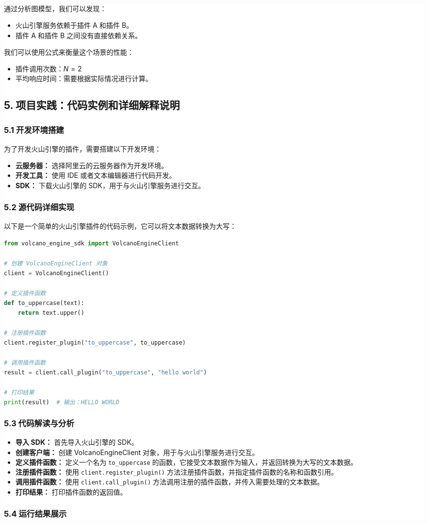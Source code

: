 通过分析图模型，我们可以发现：

* 火山引擎服务依赖于插件 A 和插件 B。
* 插件 A 和插件 B 之间没有直接依赖关系。

我们可以使用公式来衡量这个场景的性能：

* 插件调用次数：$N = 2$
* 平均响应时间：需要根据实际情况进行计算。

## 5. 项目实践：代码实例和详细解释说明

### 5.1 开发环境搭建

为了开发火山引擎的插件，需要搭建以下开发环境：

* **云服务器：** 选择阿里云的云服务器作为开发环境。
* **开发工具：** 使用 IDE 或者文本编辑器进行代码开发。
* **SDK：** 下载火山引擎的 SDK，用于与火山引擎服务进行交互。

### 5.2 源代码详细实现

以下是一个简单的火山引擎插件的代码示例，它可以将文本数据转换为大写：

```python
from volcano_engine_sdk import VolcanoEngineClient

# 创建 VolcanoEngineClient 对象
client = VolcanoEngineClient()

# 定义插件函数
def to_uppercase(text):
    return text.upper()

# 注册插件函数
client.register_plugin("to_uppercase", to_uppercase)

# 调用插件函数
result = client.call_plugin("to_uppercase", "hello world")

# 打印结果
print(result)  # 输出：HELLO WORLD
```

### 5.3 代码解读与分析

* **导入 SDK：** 首先导入火山引擎的 SDK。
* **创建客户端：** 创建 VolcanoEngineClient 对象，用于与火山引擎服务进行交互。
* **定义插件函数：** 定义一个名为 `to_uppercase` 的函数，它接受文本数据作为输入，并返回转换为大写的文本数据。
* **注册插件函数：** 使用 `client.register_plugin()` 方法注册插件函数，并指定插件函数的名称和函数引用。
* **调用插件函数：** 使用 `client.call_plugin()` 方法调用注册的插件函数，并传入需要处理的文本数据。
* **打印结果：** 打印插件函数的返回值。

### 5.4 运行结果展示
